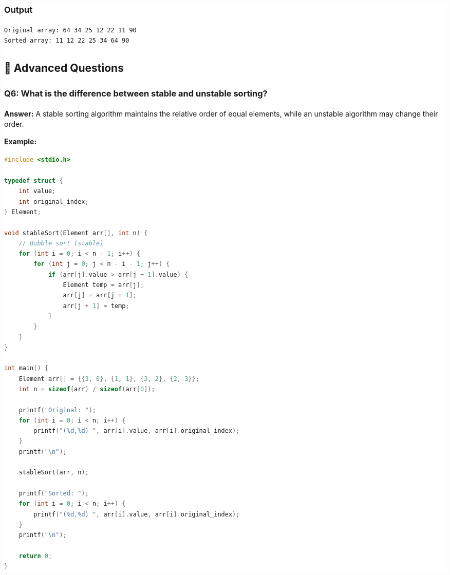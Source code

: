 ### Output

```
Original array: 64 34 25 12 22 11 90 
Sorted array: 11 12 22 25 34 64 90 
```

## 🎯 Advanced Questions

### Q6: What is the difference between stable and unstable sorting?
**Answer:**
A stable sorting algorithm maintains the relative order of equal elements, while an unstable algorithm may change their order.

**Example:**
```c
#include <stdio.h>

typedef struct {
    int value;
    int original_index;
} Element;

void stableSort(Element arr[], int n) {
    // Bubble sort (stable)
    for (int i = 0; i < n - 1; i++) {
        for (int j = 0; j < n - i - 1; j++) {
            if (arr[j].value > arr[j + 1].value) {
                Element temp = arr[j];
                arr[j] = arr[j + 1];
                arr[j + 1] = temp;
            }
        }
    }
}

int main() {
    Element arr[] = {{3, 0}, {1, 1}, {3, 2}, {2, 3}};
    int n = sizeof(arr) / sizeof(arr[0]);
    
    printf("Original: ");
    for (int i = 0; i < n; i++) {
        printf("(%d,%d) ", arr[i].value, arr[i].original_index);
    }
    printf("\n");
    
    stableSort(arr, n);
    
    printf("Sorted: ");
    for (int i = 0; i < n; i++) {
        printf("(%d,%d) ", arr[i].value, arr[i].original_index);
    }
    printf("\n");
    
    return 0;
}
```

